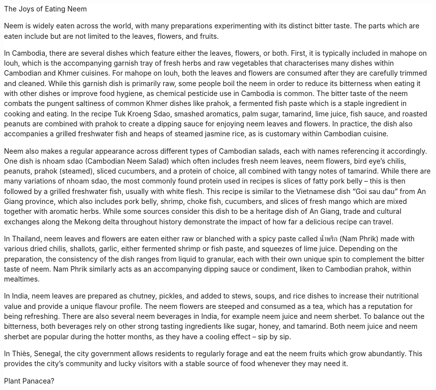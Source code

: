 
The Joys of Eating Neem 

Neem is widely eaten across the world, with many preparations experimenting with its distinct bitter taste. The parts which are eaten include but are not limited to the leaves, flowers, and fruits.

In Cambodia, there are several dishes which feature either the leaves, flowers, or both. First, it is typically included in mahope on louh, which is the accompanying garnish tray of fresh herbs and raw vegetables that characterises many dishes within Cambodian and Khmer cuisines. For mahope on louh, both the leaves and flowers are consumed after they are carefully trimmed and cleaned. While this garnish dish is primarily raw, some people boil the neem in order to reduce its bitterness when eating it with other dishes or improve food hygiene, as chemical pesticide use in Cambodia is common. The bitter taste of the neem combats the pungent saltiness of common Khmer dishes like prahok, a fermented fish paste which is a staple ingredient in cooking and eating. In the recipe Tuk Kroeng Sdao, smashed aromatics, palm sugar, tamarind, lime juice, fish sauce, and roasted peanuts are combined with prahok to create a dipping sauce for enjoying neem leaves and flowers. In practice, the dish also accompanies a grilled freshwater fish and heaps of steamed jasmine rice, as is customary within Cambodian cuisine.

Neem also makes a regular appearance across different types of Cambodian salads, each with names referencing it accordingly. One dish is nhoam sdao (Cambodian Neem Salad) which often includes fresh neem leaves, neem flowers, bird eye’s chilis, peanuts, prahok (steamed), sliced cucumbers, and a protein of choice, all combined with tangy notes of tamarind. While there are many variations of nhoam sdao, the most commonly found protein used in recipes is slices of fatty pork belly – this is then followed by a grilled freshwater fish, usually with white flesh. This recipe is similar to the Vietnamese dish “Goi sau dau” from An Giang province, which also includes pork belly, shrimp, choke fish, cucumbers, and slices of fresh mango which are mixed together with aromatic herbs. While some sources consider this dish to be a heritage dish of An Giang, trade and cultural exchanges along the Mekong delta throughout history demonstrate the impact of how far a delicious recipe can travel.

In Thailand, neem leaves and flowers are eaten either raw or blanched with a spicy paste called น้ำพริก (Nam Phrik) made with various dried chilis, shallots, garlic, either fermented shrimp or fish paste, and squeezes of lime juice. Depending on the preparation, the consistency of the dish ranges from liquid to granular, each with their own unique spin to complement the bitter taste of neem. Nam Phrik similarly acts as an accompanying dipping sauce or condiment, liken to Cambodian prahok, within mealtimes. 

In India, neem leaves are prepared as chutney, pickles, and added to stews, soups, and rice dishes to increase their nutritional value and provide a unique flavour profile. The neem flowers are steeped and consumed as a tea, which has a reputation for being refreshing. There are also several neem beverages in India, for example neem juice and neem sherbet. To balance out the bitterness, both beverages rely on other strong tasting ingredients like sugar, honey, and tamarind. Both neem juice and neem sherbet are popular during the hotter months, as they have a cooling effect – sip by sip. 

In Thiès, Senegal, the city government allows residents to regularly forage and eat the neem fruits which grow abundantly. This provides the city’s community and lucky visitors with a stable source of food whenever they may need it. 


Plant Panacea?
